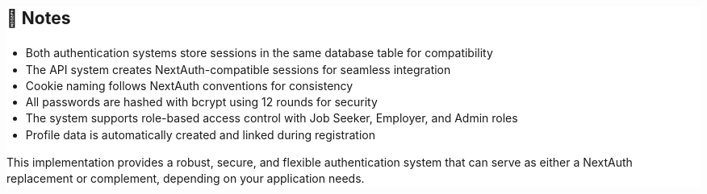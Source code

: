## 📝 Notes

- Both authentication systems store sessions in the same database table for compatibility
- The API system creates NextAuth-compatible sessions for seamless integration
- Cookie naming follows NextAuth conventions for consistency
- All passwords are hashed with bcrypt using 12 rounds for security
- The system supports role-based access control with Job Seeker, Employer, and Admin roles
- Profile data is automatically created and linked during registration

This implementation provides a robust, secure, and flexible authentication system that can serve as either a NextAuth replacement or complement, depending on your application needs.
